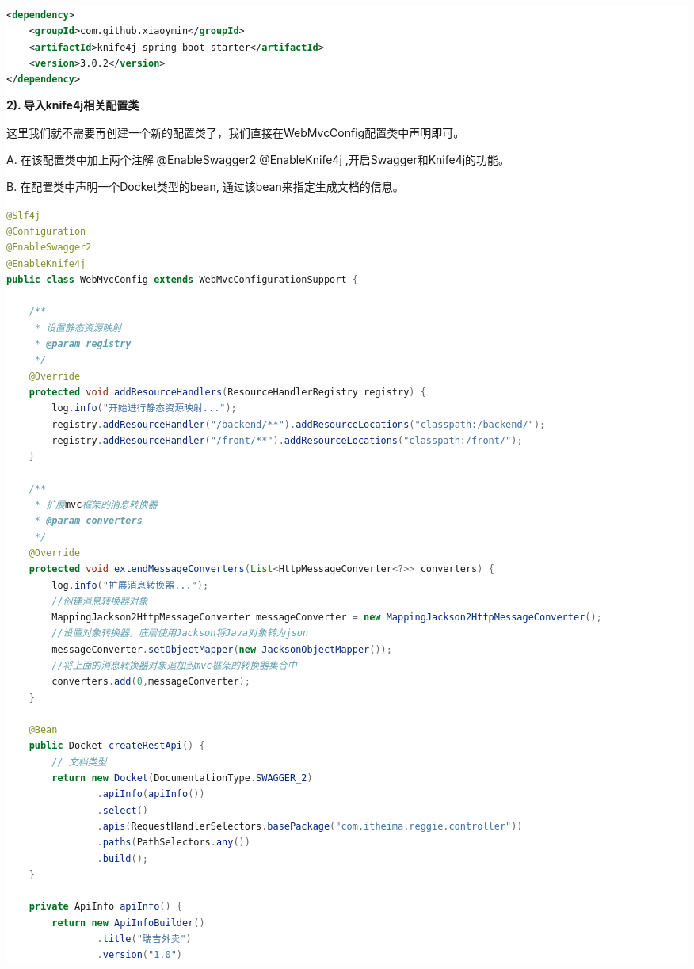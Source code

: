```xml
<dependency>
    <groupId>com.github.xiaoymin</groupId>
    <artifactId>knife4j-spring-boot-starter</artifactId>
    <version>3.0.2</version>
</dependency>
```



**2). 导入knife4j相关配置类**

这里我们就不需要再创建一个新的配置类了，我们直接在WebMvcConfig配置类中声明即可。

A. 在该配置类中加上两个注解 @EnableSwagger2 @EnableKnife4j ,开启Swagger和Knife4j的功能。

B. 在配置类中声明一个Docket类型的bean, 通过该bean来指定生成文档的信息。

```java
@Slf4j
@Configuration
@EnableSwagger2
@EnableKnife4j
public class WebMvcConfig extends WebMvcConfigurationSupport {
	
    /**
     * 设置静态资源映射
     * @param registry
     */
    @Override
    protected void addResourceHandlers(ResourceHandlerRegistry registry) {
        log.info("开始进行静态资源映射...");
        registry.addResourceHandler("/backend/**").addResourceLocations("classpath:/backend/");
        registry.addResourceHandler("/front/**").addResourceLocations("classpath:/front/");
    }
	
    /**
     * 扩展mvc框架的消息转换器
     * @param converters
     */
    @Override
    protected void extendMessageConverters(List<HttpMessageConverter<?>> converters) {
        log.info("扩展消息转换器...");
        //创建消息转换器对象
        MappingJackson2HttpMessageConverter messageConverter = new MappingJackson2HttpMessageConverter();
        //设置对象转换器，底层使用Jackson将Java对象转为json
        messageConverter.setObjectMapper(new JacksonObjectMapper());
        //将上面的消息转换器对象追加到mvc框架的转换器集合中
        converters.add(0,messageConverter);
    }
	
    @Bean
    public Docket createRestApi() {
        // 文档类型
        return new Docket(DocumentationType.SWAGGER_2)
                .apiInfo(apiInfo())
                .select()
                .apis(RequestHandlerSelectors.basePackage("com.itheima.reggie.controller"))
                .paths(PathSelectors.any())
                .build();
    }
	
    private ApiInfo apiInfo() {
        return new ApiInfoBuilder()
                .title("瑞吉外卖")
                .version("1.0")
```